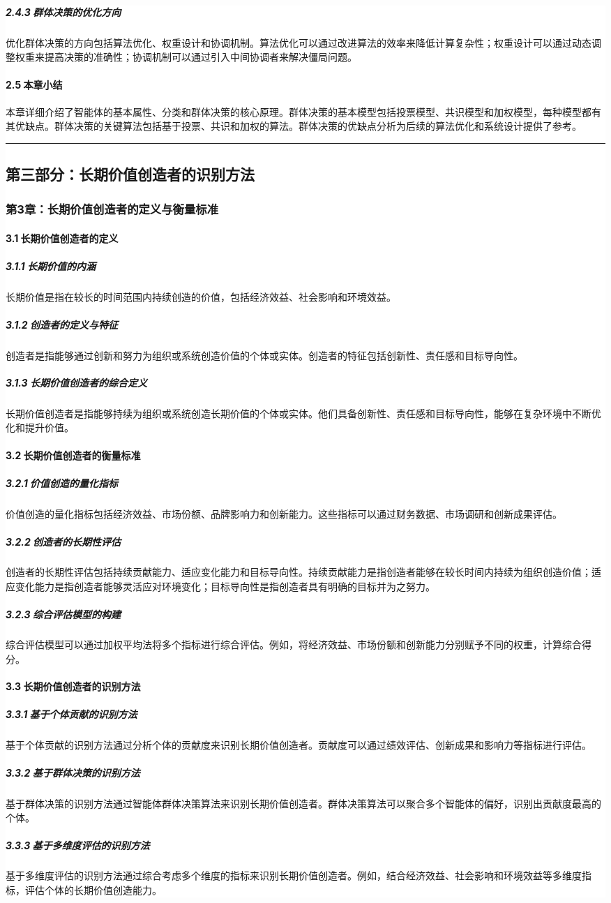 ##### 2.4.3 群体决策的优化方向

优化群体决策的方向包括算法优化、权重设计和协调机制。算法优化可以通过改进算法的效率来降低计算复杂性；权重设计可以通过动态调整权重来提高决策的准确性；协调机制可以通过引入中间协调者来解决僵局问题。

#### 2.5 本章小结

本章详细介绍了智能体的基本属性、分类和群体决策的核心原理。群体决策的基本模型包括投票模型、共识模型和加权模型，每种模型都有其优缺点。群体决策的关键算法包括基于投票、共识和加权的算法。群体决策的优缺点分析为后续的算法优化和系统设计提供了参考。

---

## 第三部分：长期价值创造者的识别方法

### 第3章：长期价值创造者的定义与衡量标准

#### 3.1 长期价值创造者的定义

##### 3.1.1 长期价值的内涵

长期价值是指在较长的时间范围内持续创造的价值，包括经济效益、社会影响和环境效益。

##### 3.1.2 创造者的定义与特征

创造者是指能够通过创新和努力为组织或系统创造价值的个体或实体。创造者的特征包括创新性、责任感和目标导向性。

##### 3.1.3 长期价值创造者的综合定义

长期价值创造者是指能够持续为组织或系统创造长期价值的个体或实体。他们具备创新性、责任感和目标导向性，能够在复杂环境中不断优化和提升价值。

#### 3.2 长期价值创造者的衡量标准

##### 3.2.1 价值创造的量化指标

价值创造的量化指标包括经济效益、市场份额、品牌影响力和创新能力。这些指标可以通过财务数据、市场调研和创新成果评估。

##### 3.2.2 创造者的长期性评估

创造者的长期性评估包括持续贡献能力、适应变化能力和目标导向性。持续贡献能力是指创造者能够在较长时间内持续为组织创造价值；适应变化能力是指创造者能够灵活应对环境变化；目标导向性是指创造者具有明确的目标并为之努力。

##### 3.2.3 综合评估模型的构建

综合评估模型可以通过加权平均法将多个指标进行综合评估。例如，将经济效益、市场份额和创新能力分别赋予不同的权重，计算综合得分。

#### 3.3 长期价值创造者的识别方法

##### 3.3.1 基于个体贡献的识别方法

基于个体贡献的识别方法通过分析个体的贡献度来识别长期价值创造者。贡献度可以通过绩效评估、创新成果和影响力等指标进行评估。

##### 3.3.2 基于群体决策的识别方法

基于群体决策的识别方法通过智能体群体决策算法来识别长期价值创造者。群体决策算法可以聚合多个智能体的偏好，识别出贡献度最高的个体。

##### 3.3.3 基于多维度评估的识别方法

基于多维度评估的识别方法通过综合考虑多个维度的指标来识别长期价值创造者。例如，结合经济效益、社会影响和环境效益等多维度指标，评估个体的长期价值创造能力。
